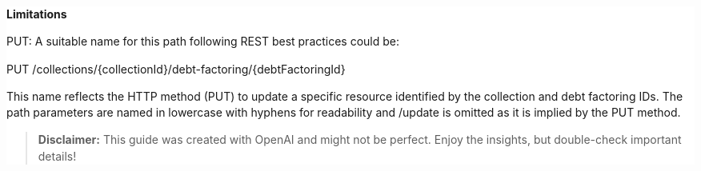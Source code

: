   **Limitations**

  PUT: A suitable name for this path following REST best practices could be:

PUT /collections/{collectionId}/debt-factoring/{debtFactoringId}

This name reflects the HTTP method (PUT) to update a specific resource identified by the collection and debt factoring IDs. The path parameters are named in lowercase with hyphens for readability and /update is omitted as it is implied by the PUT method.

</details>

> **Disclaimer:** This guide was created with OpenAI and might not be perfect. Enjoy the insights, but double-check important details!
